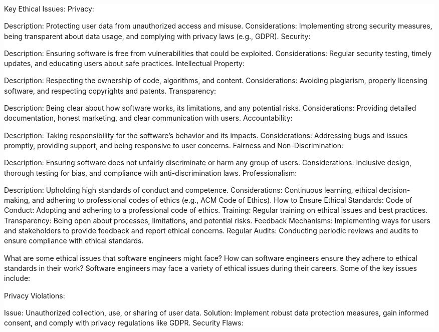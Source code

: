 Key Ethical Issues:
Privacy:

Description: Protecting user data from unauthorized access and misuse.
Considerations: Implementing strong security measures, being transparent about data usage, and complying with privacy laws (e.g., GDPR).
Security:

Description: Ensuring software is free from vulnerabilities that could be exploited.
Considerations: Regular security testing, timely updates, and educating users about safe practices.
Intellectual Property:

Description: Respecting the ownership of code, algorithms, and content.
Considerations: Avoiding plagiarism, properly licensing software, and respecting copyrights and patents.
Transparency:

Description: Being clear about how software works, its limitations, and any potential risks.
Considerations: Providing detailed documentation, honest marketing, and clear communication with users.
Accountability:

Description: Taking responsibility for the software’s behavior and its impacts.
Considerations: Addressing bugs and issues promptly, providing support, and being responsive to user concerns.
Fairness and Non-Discrimination:

Description: Ensuring software does not unfairly discriminate or harm any group of users.
Considerations: Inclusive design, thorough testing for bias, and compliance with anti-discrimination laws.
Professionalism:

Description: Upholding high standards of conduct and competence.
Considerations: Continuous learning, ethical decision-making, and adhering to professional codes of ethics (e.g., ACM Code of Ethics).
How to Ensure Ethical Standards:
Code of Conduct: Adopting and adhering to a professional code of ethics.
Training: Regular training on ethical issues and best practices.
Transparency: Being open about processes, limitations, and potential risks.
Feedback Mechanisms: Implementing ways for users and stakeholders to provide feedback and report ethical concerns.
Regular Audits: Conducting periodic reviews and audits to ensure compliance with ethical standards.


What are some ethical issues that software engineers might face? How can software engineers ensure they adhere to ethical standards in their work?
Software engineers may face a variety of ethical issues during their careers. Some of the key issues include:

Privacy Violations:

Issue: Unauthorized collection, use, or sharing of user data.
Solution: Implement robust data protection measures, gain informed consent, and comply with privacy regulations like GDPR.
Security Flaws:
